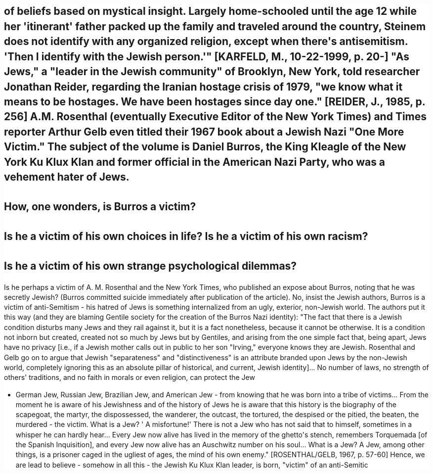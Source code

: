 of beliefs based on mystical insight. Largely home-schooled until the
age 12 while her 'itinerant' father packed up the family and traveled
around the country, Steinem does not identify with any organized
religion, except when there's antisemitism. 'Then I identify with the
Jewish person.'"
[KARFELD, M., 10-22-1999, p. 20-]
"As Jews," a "leader in the Jewish community" of Brooklyn, New York,
told researcher Jonathan Reider, regarding the Iranian hostage crisis of
1979, "we know what it means to be hostages. We have been hostages since
day one."
[REIDER, J., 1985, p. 256]
A.M. Rosenthal (eventually Executive
Editor of the New York Times) and Times reporter Arthur Gelb
even titled their 1967 book about a Jewish Nazi "One More Victim."
The subject of the volume is Daniel Burros,
the King Kleagle of the New York Ku Klux Klan and former official in the
American Nazi Party, who was a vehement hater of Jews.
-
How, one wonders, is Burros a victim?
-
Is he a victim of his own choices in
life? Is he a victim of his own racism?
-
Is he a victim of his own strange
psychological dilemmas?
-
Is he perhaps a victim of A. M.
Rosenthal and the New York Times, who published an expose about
Burros, noting that he was secretly Jewish?
(Burros committed suicide immediately after
publication of the article).
No, insist the Jewish authors, Burros is a
victim of anti-Semitism - his hatred of Jews is something internalized from
an ugly, exterior, non-Jewish world. The authors put it this way (and they
are blaming Gentile society for the creation of the Burros Nazi identity):
"The fact that there is a Jewish condition
disturbs many Jews and they rail against it, but it is a fact
nonetheless, because it cannot be otherwise. It is a condition not
inborn but created, created not so much by Jews but by Gentiles, and
arising from the one simple fact that, being apart, Jews have no privacy
[i.e., if a Jewish mother calls out in public to her son "Irving,"
everyone knows they are Jewish. Rosenthal and Gelb go on to argue that
Jewish "separateness" and "distinctiveness" is an attribute branded upon
Jews by the non-Jewish world, completely ignoring this as an absolute
pillar of historical, and current, Jewish identity]...
No number of laws, no strength of others'
traditions, and no faith in morals or even religion, can protect the Jew
- German Jew, Russian Jew, Brazilian Jew, and American Jew - from
knowing that he was born into a tribe of victims... From the moment he
is aware of his Jewishness and of the history of Jews he is aware that
this history is the biography of the scapegoat, the martyr, the
dispossessed, the wanderer, the outcast, the tortured, the despised or
the pitied, the beaten, the murdered - the victim. What is a Jew? ' A
misfortune!'
There is not a Jew who has not said that to
himself, sometimes in a whisper he can hardly hear... Every Jew now
alive has lived in the memory of the ghetto's stench, remembers
Torquemada [of the Spanish Inquisition], and every Jew now alive has an
Auschwitz number on his soul... What is a Jew? A Jew, among other
things, is a prisoner caged in the ugliest of ages, the mind of his own
enemy."
[ROSENTHAL/GELB, 1967, p. 57-60]
Hence, we are lead to believe - somehow in all
this - the Jewish Ku Klux Klan leader, is born, "victim" of an anti-Semitic